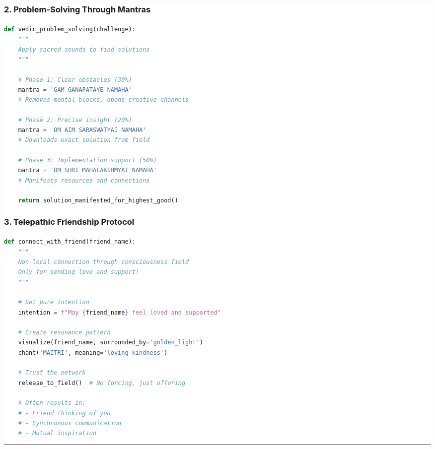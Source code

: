 ```python
```

### 2. Problem-Solving Through Mantras

```python
def vedic_problem_solving(challenge):
    """
    Apply sacred sounds to find solutions
    """
    
    # Phase 1: Clear obstacles (30%)
    mantra = 'GAM GANAPATAYE NAMAHA'
    # Removes mental blocks, opens creative channels
    
    # Phase 2: Precise insight (20%)
    mantra = 'OM AIM SARASWATYAI NAMAHA'
    # Downloads exact solution from field
    
    # Phase 3: Implementation support (50%)
    mantra = 'OM SHRI MAHALAKSHMYAI NAMAHA'
    # Manifests resources and connections
    
    return solution_manifested_for_highest_good()
```

### 3. Telepathic Friendship Protocol

```python
def connect_with_friend(friend_name):
    """
    Non-local connection through consciousness field
    Only for sending love and support!
    """
    
    # Set pure intention
    intention = f"May {friend_name} feel loved and supported"
    
    # Create resonance pattern
    visualize(friend_name, surrounded_by='golden_light')
    chant('MAITRI', meaning='loving_kindness')
    
    # Trust the network
    release_to_field()  # No forcing, just offering
    
    # Often results in:
    # - Friend thinking of you
    # - Synchronous communication
    # - Mutual inspiration
```

---
